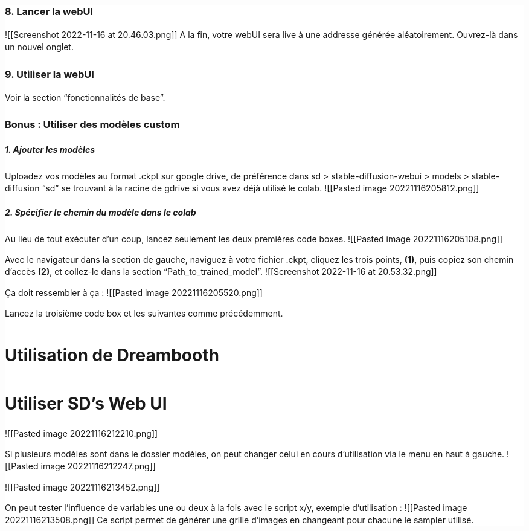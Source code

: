 ### 8. Lancer la webUI
![[Screenshot 2022-11-16 at 20.46.03.png]]
A la fin, votre webUI sera live à une addresse générée aléatoirement. Ouvrez-là dans un nouvel onglet.

### 9. Utiliser la webUI
Voir la section “fonctionnalités de base”. 

### Bonus : Utiliser des modèles custom
##### 1. Ajouter les modèles
Uploadez vos modèles au format .ckpt sur google drive, de préférence dans 
sd > stable-diffusion-webui > models > stable-diffusion 
“sd” se trouvant à la racine de  gdrive si vous avez déjà utilisé le colab. 
![[Pasted image 20221116205812.png]]

##### 2. Spécifier le chemin du modèle dans le colab
Au lieu de tout exécuter d’un coup, lancez seulement les deux premières code boxes.
![[Pasted image 20221116205108.png]]

Avec le navigateur dans la section de gauche, naviguez à votre fichier .ckpt, cliquez les trois points, **(1)**, puis copiez son chemin d’accès **(2)**, et collez-le dans la section “Path_to_trained_model”.
![[Screenshot 2022-11-16 at 20.53.32.png]]

Ça doit ressembler à ça : 
![[Pasted image 20221116205520.png]]

Lancez la troisième code box et les suivantes comme précédemment.

# Utilisation de Dreambooth

# Utiliser SD’s Web UI 

![[Pasted image 20221116212210.png]]

Si plusieurs modèles sont dans le dossier modèles, on peut changer celui en cours d’utilisation via le menu en haut à gauche. 
![[Pasted image 20221116212247.png]]

![[Pasted image 20221116213452.png]]


On peut tester l’influence de variables une ou deux à la fois avec le script x/y, exemple d’utilisation : 
![[Pasted image 20221116213508.png]]
Ce script permet de générer une grille d’images en changeant pour chacune le sampler utilisé. 
